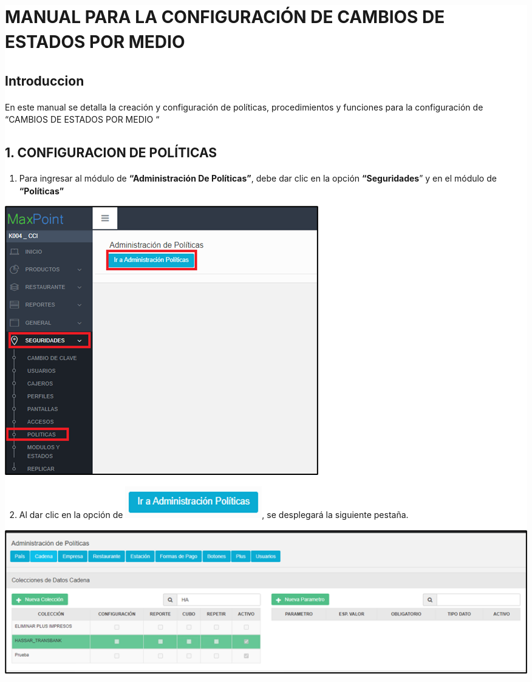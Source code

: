 # MANUAL PARA LA CONFIGURACIÓN DE CAMBIOS DE ESTADOS POR MEDIO
## Introduccion
En este manual se detalla la creación y configuración de políticas, procedimientos y funciones para la configuración de “CAMBIOS DE ESTADOS POR MEDIO “

## 1. CONFIGURACION DE POLÍTICAS

1.	Para ingresar al módulo de **“Administración De Políticas”**, debe dar clic en la opción **“Seguridades**” y en el módulo de **“Políticas”**

![Ejemplo de CE Admi Politicas Seguridades](<CE Admi Politicas Seguridades.png>)

2.	 Al dar clic en la opción de ![Ejemplo de CE Ir Administracion Politicas](<CE Ir Administracion Politicas.png>), se desplegará la siguiente pestaña.

![Ejemplo de CE Pantalla Desplegada Ad](<CE Pantalla Desplegada Ad.png>)
